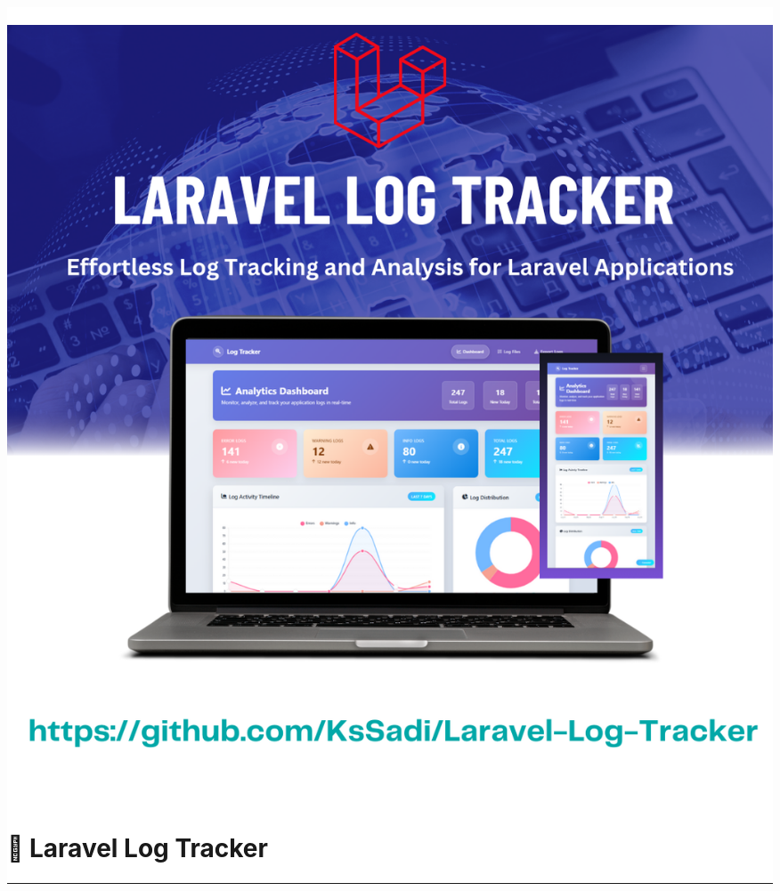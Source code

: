 <br>
<a href="https://github.com/KsSadi/Laravel-Log-Tracker">
<img style="width: 100%; max-width: 100%;" alt="Log Tracker Laravel Package" src="/image/log_tracker_banner.png" >
</a>

# **📜 Laravel Log Tracker**
<hr>
